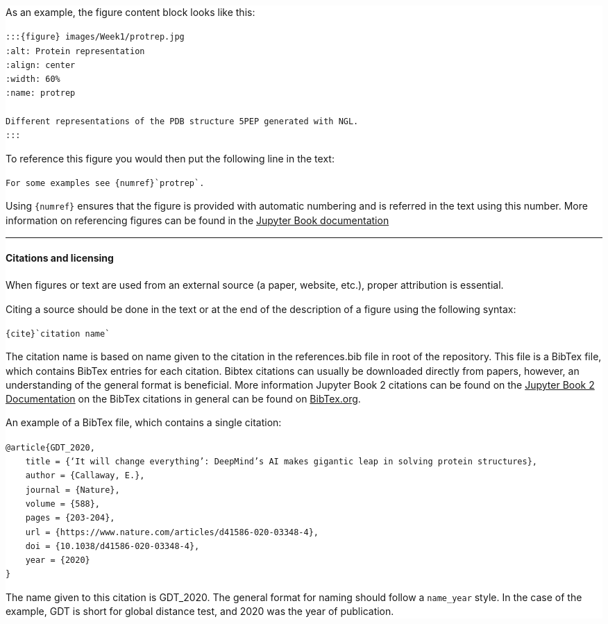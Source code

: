 As an example, the figure content block looks like this:

```none
:::{figure} images/Week1/protrep.jpg
:alt: Protein representation
:align: center
:width: 60%
:name: protrep

Different representations of the PDB structure 5PEP generated with NGL.
:::
```
To reference this figure you would then put the following line in the text:

```none
For some examples see {numref}`protrep`.
```

Using `{numref}` ensures that the figure is provided with automatic numbering and is referred in the text using this number.
More information on referencing figures can be found in the [Jupyter Book documentation](https://jupyterbook.org/en/stable/reference/cheatsheet.html#referencing-figures)

---

#### Citations and licensing

When figures or text are used from an external source (a paper, website, etc.), proper attribution is essential.

Citing a source should be done in the text or at the end of the description of a figure using the following syntax:

```none
{cite}`citation name`
```
The citation name is based on name given to the citation in the references.bib file in root of the repository.
This file is a BibTex file, which contains BibTex entries for each citation.
Bibtex citations can usually be downloaded directly from papers, however, an understanding of the general format is beneficial.
More information Jupyter Book 2 citations can be found on the [Jupyter Book 2 Documentation](https://next.jupyterbook.org/tutorial/mystmd/#citations) on the BibTex citations in general can be found on [BibTex.org](https://www.BibTex.org/Using/).

An example of a BibTex file, which contains a single citation:

```none
@article{GDT_2020,
	title = {‘It will change everything’: DeepMind’s AI makes gigantic leap in solving protein structures},
	author = {Callaway, E.},
	journal = {Nature},
	volume = {588},
	pages = {203-204},
	url = {https://www.nature.com/articles/d41586-020-03348-4},
	doi = {10.1038/d41586-020-03348-4},
	year = {2020}
}
```
The name given to this citation is GDT_2020. The general format for naming should follow a `name_year` style.
In the case of the example, GDT is short for global distance test, and 2020 was the year of publication.
